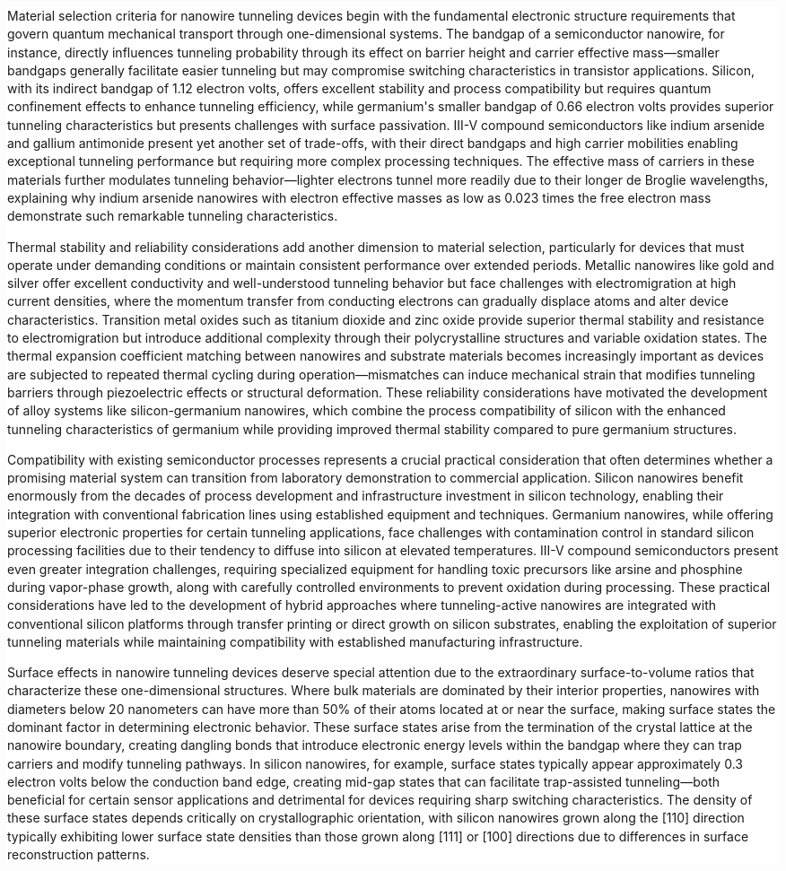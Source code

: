 Material selection criteria for nanowire tunneling devices begin with the fundamental electronic structure requirements that govern quantum mechanical transport through one-dimensional systems. The bandgap of a semiconductor nanowire, for instance, directly influences tunneling probability through its effect on barrier height and carrier effective mass—smaller bandgaps generally facilitate easier tunneling but may compromise switching characteristics in transistor applications. Silicon, with its indirect bandgap of 1.12 electron volts, offers excellent stability and process compatibility but requires quantum confinement effects to enhance tunneling efficiency, while germanium's smaller bandgap of 0.66 electron volts provides superior tunneling characteristics but presents challenges with surface passivation. III-V compound semiconductors like indium arsenide and gallium antimonide present yet another set of trade-offs, with their direct bandgaps and high carrier mobilities enabling exceptional tunneling performance but requiring more complex processing techniques. The effective mass of carriers in these materials further modulates tunneling behavior—lighter electrons tunnel more readily due to their longer de Broglie wavelengths, explaining why indium arsenide nanowires with electron effective masses as low as 0.023 times the free electron mass demonstrate such remarkable tunneling characteristics.

Thermal stability and reliability considerations add another dimension to material selection, particularly for devices that must operate under demanding conditions or maintain consistent performance over extended periods. Metallic nanowires like gold and silver offer excellent conductivity and well-understood tunneling behavior but face challenges with electromigration at high current densities, where the momentum transfer from conducting electrons can gradually displace atoms and alter device characteristics. Transition metal oxides such as titanium dioxide and zinc oxide provide superior thermal stability and resistance to electromigration but introduce additional complexity through their polycrystalline structures and variable oxidation states. The thermal expansion coefficient matching between nanowires and substrate materials becomes increasingly important as devices are subjected to repeated thermal cycling during operation—mismatches can induce mechanical strain that modifies tunneling barriers through piezoelectric effects or structural deformation. These reliability considerations have motivated the development of alloy systems like silicon-germanium nanowires, which combine the process compatibility of silicon with the enhanced tunneling characteristics of germanium while providing improved thermal stability compared to pure germanium structures.

Compatibility with existing semiconductor processes represents a crucial practical consideration that often determines whether a promising material system can transition from laboratory demonstration to commercial application. Silicon nanowires benefit enormously from the decades of process development and infrastructure investment in silicon technology, enabling their integration with conventional fabrication lines using established equipment and techniques. Germanium nanowires, while offering superior electronic properties for certain tunneling applications, face challenges with contamination control in standard silicon processing facilities due to their tendency to diffuse into silicon at elevated temperatures. III-V compound semiconductors present even greater integration challenges, requiring specialized equipment for handling toxic precursors like arsine and phosphine during vapor-phase growth, along with carefully controlled environments to prevent oxidation during processing. These practical considerations have led to the development of hybrid approaches where tunneling-active nanowires are integrated with conventional silicon platforms through transfer printing or direct growth on silicon substrates, enabling the exploitation of superior tunneling materials while maintaining compatibility with established manufacturing infrastructure.

Surface effects in nanowire tunneling devices deserve special attention due to the extraordinary surface-to-volume ratios that characterize these one-dimensional structures. Where bulk materials are dominated by their interior properties, nanowires with diameters below 20 nanometers can have more than 50% of their atoms located at or near the surface, making surface states the dominant factor in determining electronic behavior. These surface states arise from the termination of the crystal lattice at the nanowire boundary, creating dangling bonds that introduce electronic energy levels within the bandgap where they can trap carriers and modify tunneling pathways. In silicon nanowires, for example, surface states typically appear approximately 0.3 electron volts below the conduction band edge, creating mid-gap states that can facilitate trap-assisted tunneling—both beneficial for certain sensor applications and detrimental for devices requiring sharp switching characteristics. The density of these surface states depends critically on crystallographic orientation, with silicon nanowires grown along the [110] direction typically exhibiting lower surface state densities than those grown along [111] or [100] directions due to differences in surface reconstruction patterns.

